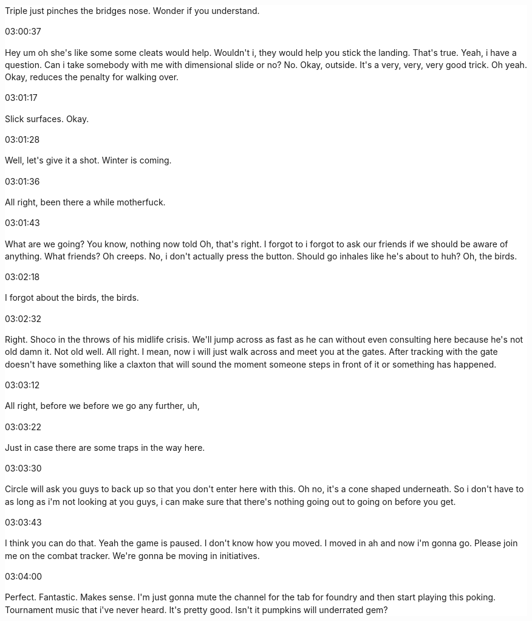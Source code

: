 Triple just pinches the bridges nose. Wonder if you understand.

03:00:37

Hey um oh she's like some some cleats would help. Wouldn't i, they would help you stick the landing. That's true. Yeah, i have a question. Can i take somebody with me with dimensional slide or no? No. Okay, outside. It's a very, very, very good trick. Oh yeah. Okay, reduces the penalty for walking over.

03:01:17

Slick surfaces. Okay.

03:01:28

Well, let's give it a shot. Winter is coming.

03:01:36

All right, been there a while motherfuck.

03:01:43

What are we going? You know, nothing now told Oh, that's right. I forgot to i forgot to ask our friends if we should be aware of anything. What friends? Oh creeps. No, i don't actually press the button. Should go inhales like he's about to huh? Oh, the birds.

03:02:18

I forgot about the birds, the birds.

03:02:32

Right. Shoco in the throws of his midlife crisis. We'll jump across as fast as he can without even consulting here because he's not old damn it. Not old well. All right. I mean, now i will just walk across and meet you at the gates. After tracking with the gate doesn't have something like a claxton that will sound the moment someone steps in front of it or something has happened.

03:03:12

All right, before we before we go any further, uh,

03:03:22

Just in case there are some traps in the way here.

03:03:30

Circle will ask you guys to back up so that you don't enter here with this. Oh no, it's a cone shaped underneath. So i don't have to as long as i'm not looking at you guys, i can make sure that there's nothing going out to going on before you get.

03:03:43

I think you can do that. Yeah the game is paused. I don't know how you moved. I moved in ah and now i'm gonna go. Please join me on the combat tracker. We're gonna be moving in initiatives.

03:04:00

Perfect. Fantastic. Makes sense. I'm just gonna mute the channel for the tab for foundry and then start playing this poking. Tournament music that i've never heard. It's pretty good. Isn't it pumpkins will underrated gem?
